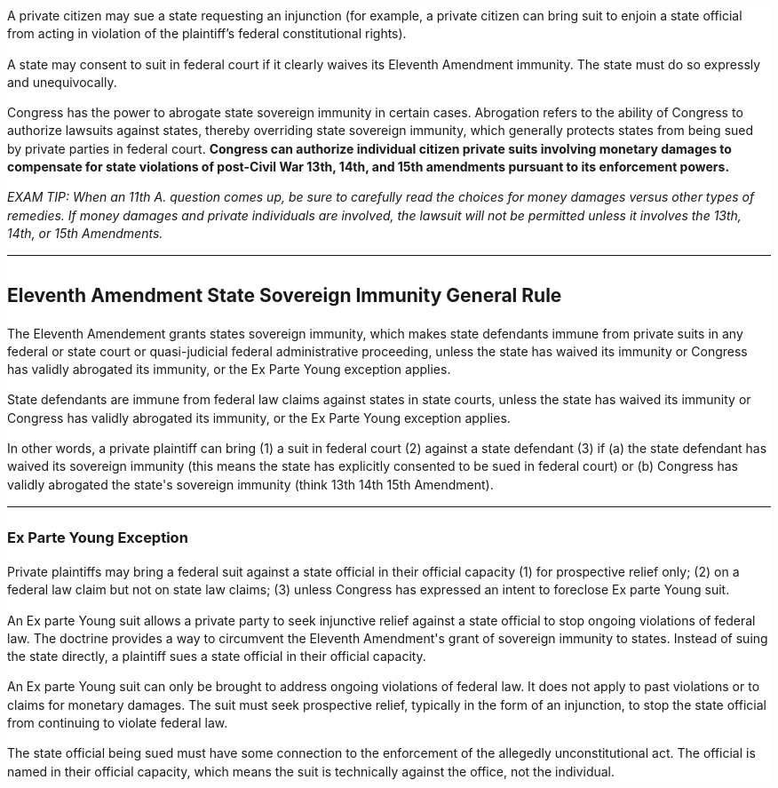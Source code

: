 A private citizen may sue a state requesting an injunction (for example, a private citizen can bring suit to enjoin a state official from acting in violation of the plaintiff’s federal constitutional rights).

A state may consent to suit in federal court if it clearly waives its Eleventh Amendment immunity. The state must do so expressly and unequivocally.

Congress has the power to abrogate state sovereign immunity in certain cases. Abrogation refers to the ability of Congress to authorize lawsuits against states, thereby overriding state sovereign immunity, which generally protects states from being sued by private parties in federal court. **Congress can authorize individual citizen private suits involving monetary damages to compensate for state violations of post-Civil War 13th, 14th, and 15th amendments pursuant to its enforcement powers.**

*EXAM TIP: When an 11th A. question comes up, be sure to carefully read the choices for money damages versus other types of remedies. If money damages and private individuals are involved, the lawsuit will not be permitted unless it involves the 13th, 14th, or 15th Amendments.*

---

## Eleventh Amendment State Sovereign Immunity General Rule

The Eleventh Amendement grants states sovereign immunity, which makes state defendants immune from private suits in any federal or state court or quasi-judicial federal administrative proceeding, unless the state has waived its immunity or Congress has validly abrogated its immunity, or the Ex Parte Young exception applies.

State defendants are immune from federal law claims against states in state courts, unless the state has waived its immunity or Congress has validly abrogated its immunity, or the Ex Parte Young exception applies.

In other words, a private plaintiff can bring (1) a suit in federal court (2) against a state defendant (3) if (a) the state defendant has waived its sovereign immunity (this means the state has explicitly consented to be sued in federal court) or (b) Congress has validly abrogated the state's sovereign immunity (think 13th 14th 15th Amendment).

---

### Ex Parte Young Exception

Private plaintiffs may bring a federal suit against a state official in their official capacity (1) for prospective relief only; (2) on a federal law claim but not on state law claims; (3) unless Congress has expressed an intent to foreclose Ex parte Young suit.

An Ex parte Young suit allows a private party to seek injunctive relief against a state official to stop ongoing violations of federal law. The doctrine provides a way to circumvent the Eleventh Amendment's grant of sovereign immunity to states. Instead of suing the state directly, a plaintiff sues a state official in their official capacity.

An Ex parte Young suit can only be brought to address ongoing violations of federal law. It does not apply to past violations or to claims for monetary damages. The suit must seek prospective relief, typically in the form of an injunction, to stop the state official from continuing to violate federal law.

The state official being sued must have some connection to the enforcement of the allegedly unconstitutional act. The official is named in their official capacity, which means the suit is technically against the office, not the individual.

